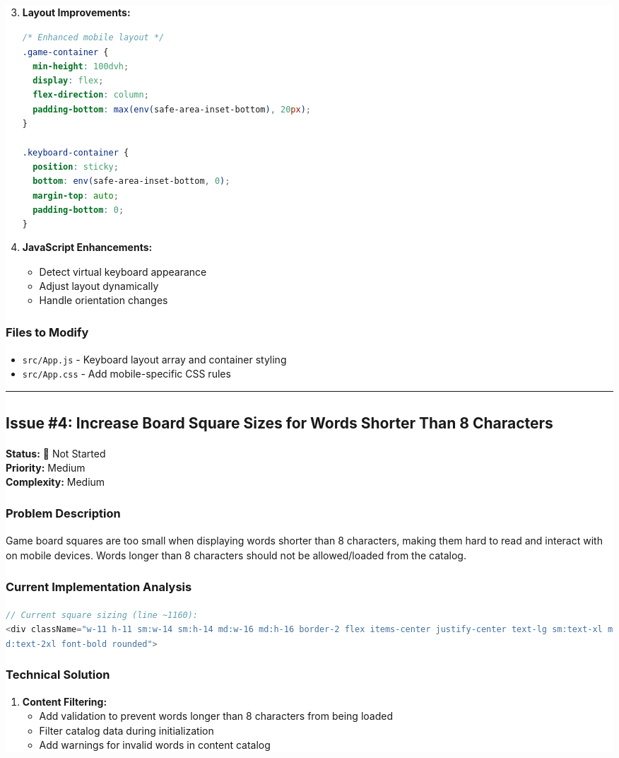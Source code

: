 3. **Layout Improvements:**
   ```css
   /* Enhanced mobile layout */
   .game-container {
     min-height: 100dvh;
     display: flex;
     flex-direction: column;
     padding-bottom: max(env(safe-area-inset-bottom), 20px);
   }
   
   .keyboard-container {
     position: sticky;
     bottom: env(safe-area-inset-bottom, 0);
     margin-top: auto;
     padding-bottom: 0;
   }
   ```

4. **JavaScript Enhancements:**
   - Detect virtual keyboard appearance
   - Adjust layout dynamically
   - Handle orientation changes

### Files to Modify
- `src/App.js` - Keyboard layout array and container styling
- `src/App.css` - Add mobile-specific CSS rules

---

## Issue #4: Increase Board Square Sizes for Words Shorter Than 8 Characters
**Status:** 🔴 Not Started  
**Priority:** Medium  
**Complexity:** Medium  

### Problem Description
Game board squares are too small when displaying words shorter than 8 characters, making them hard to read and interact with on mobile devices. Words longer than 8 characters should not be allowed/loaded from the catalog.

### Current Implementation Analysis
```javascript
// Current square sizing (line ~1160):
<div className="w-11 h-11 sm:w-14 sm:h-14 md:w-16 md:h-16 border-2 flex items-center justify-center text-lg sm:text-xl md:text-2xl font-bold rounded">
```

### Technical Solution
1. **Content Filtering:**
   - Add validation to prevent words longer than 8 characters from being loaded
   - Filter catalog data during initialization
   - Add warnings for invalid words in content catalog
